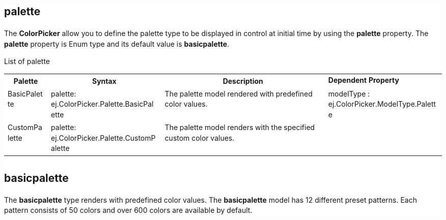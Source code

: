 ## palette

The **ColorPicker** allow you to define the palette type to be displayed in control at initial time by using the **palette** property. The **palette** property is Enum type and its default value is **basicpalette**.

List of palette

<table>
    <tr>
        <th>
            Palette</th>
        <th>
            Syntax</th>
        <th>
            Description</th>
        <td>
            <b>Dependent Property</b>
        </td>
    </tr>
    <tr>
        <td>
            BasicPalette
        </td>
        <td>
            palette: ej.ColorPicker.Palette.BasicPalette
        </td>
        <td>
            The palette model rendered with predefined color values.
        </td>
        <td rowspan="2">
            modelType : ej.ColorPicker.ModelType.Palette
        </td>
    </tr>
    <tr>
        <td>
            CustomPalette
        </td>
        <td>
            palette: ej.ColorPicker.Palette.CustomPalette
        </td>
        <td>
            The palette model renders with the specified custom color values.
        </td>
    </tr>
</table>

## basicpalette

The **basicpalette** type renders with predefined color values. The **basicpalette** model has 12 different preset patterns. Each pattern consists of 50 colors and over 600 colors are available by default. 
